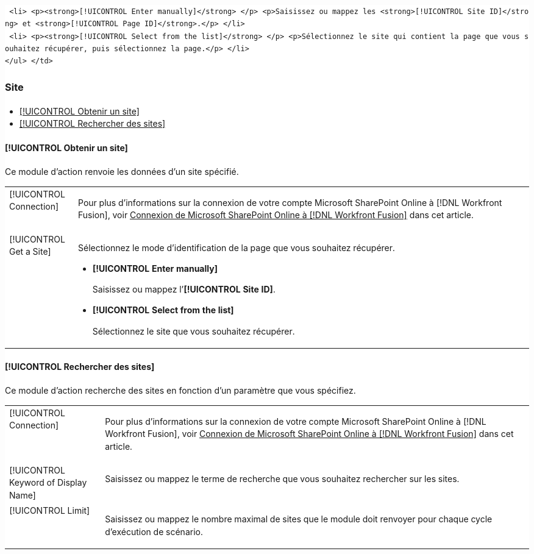      <li> <p><strong>[!UICONTROL Enter manually]</strong> </p> <p>Saisissez ou mappez les <strong>[!UICONTROL Site ID]</strong> et <strong>[!UICONTROL Page ID]</strong>.</p> </li> 
     <li> <p><strong>[!UICONTROL Select from the list]</strong> </p> <p>Sélectionnez le site qui contient la page que vous souhaitez récupérer, puis sélectionnez la page.</p> </li> 
    </ul> </td> 
  </tr> 
 </tbody> 
</table>

### Site

* [[!UICONTROL Obtenir un site]](#get-a-site)
* [[!UICONTROL Rechercher des sites]](#search-sites)

#### [!UICONTROL Obtenir un site]

Ce module d’action renvoie les données d’un site spécifié.

<table style="table-layout:auto"> 
 <col> 
 <col> 
 <tbody> 
  <tr> 
   <td role="rowheader">[!UICONTROL Connection]</td> 
   <td> <p>Pour plus d’informations sur la connexion de votre compte Microsoft SharePoint Online à [!DNL Workfront Fusion], voir <a href="#connect-microsoft-sharepoint-online-to-workfront-fusion" class="MCXref xref" data-mc-variable-override="">Connexion de Microsoft SharePoint Online à [!DNL Workfront Fusion]</a> dans cet article.</p> </td> 
  </tr> 
  <tr> 
   <td role="rowheader">[!UICONTROL Get a Site]</td> 
   <td> <p>Sélectionnez le mode d’identification de la page que vous souhaitez récupérer.</p> 
    <ul> 
     <li> <p><strong>[!UICONTROL Enter manually]</strong> </p> <p>Saisissez ou mappez l’<strong>[!UICONTROL Site ID]</strong>.</p> </li> 
     <li> <p><strong>[!UICONTROL Select from the list]</strong> </p> <p>Sélectionnez le site que vous souhaitez récupérer.</p> </li> 
    </ul> </td> 
  </tr> 
 </tbody> 
</table>

#### [!UICONTROL Rechercher des sites]

Ce module d’action recherche des sites en fonction d’un paramètre que vous spécifiez.

<table style="table-layout:auto"> 
 <col> 
 <col> 
 <tbody> 
  <tr> 
   <td role="rowheader">[!UICONTROL Connection]</td> 
   <td> <p>Pour plus d’informations sur la connexion de votre compte Microsoft SharePoint Online à [!DNL Workfront Fusion], voir <a href="#connect-microsoft-sharepoint-online-to-workfront-fusion" class="MCXref xref" data-mc-variable-override="">Connexion de Microsoft SharePoint Online à [!DNL Workfront Fusion]</a> dans cet article.</p> </td> 
  </tr> 
  <tr> 
   <td role="rowheader">[!UICONTROL Keyword of Display Name]</td> 
   <td> <p>Saisissez ou mappez le terme de recherche que vous souhaitez rechercher sur les sites.</p> </td> 
  </tr> 
  <tr> 
   <td role="rowheader">[!UICONTROL Limit]</td> 
   <td> <p>Saisissez ou mappez le nombre maximal de sites que le module doit renvoyer pour chaque cycle d’exécution de scénario.</p> </td> 